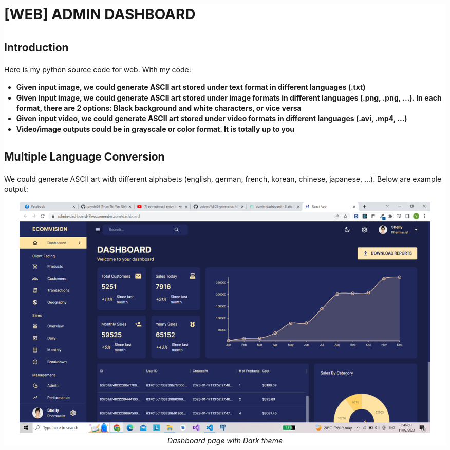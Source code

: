 # [WEB] ADMIN DASHBOARD

## Introduction

Here is my python source code for web. With my code: 
* **Given input image, we could generate ASCII art stored under text format in different languages (.txt)**
* **Given input image, we could generate ASCII art stored under image formats in different languages (.png, .png, ...). In each format, there are 2 options: Black background and white characters, or vice versa**
* **Given input video, we could generate ASCII art stored under video formats in different languages (.avi, .mp4, ...)**
* **Video/image outputs could be in grayscale or color format. It is totally up to you**

## Multiple Language Conversion
We could generate ASCII art with different alphabets (english, german, french, korean, chinese, japanese, ...). Below are example output:
<p align="center">
  <img src="demo/1.png" width=800><br/>
  <i>Dashboard page with Dark theme</i>
</p>

<p align="center">
